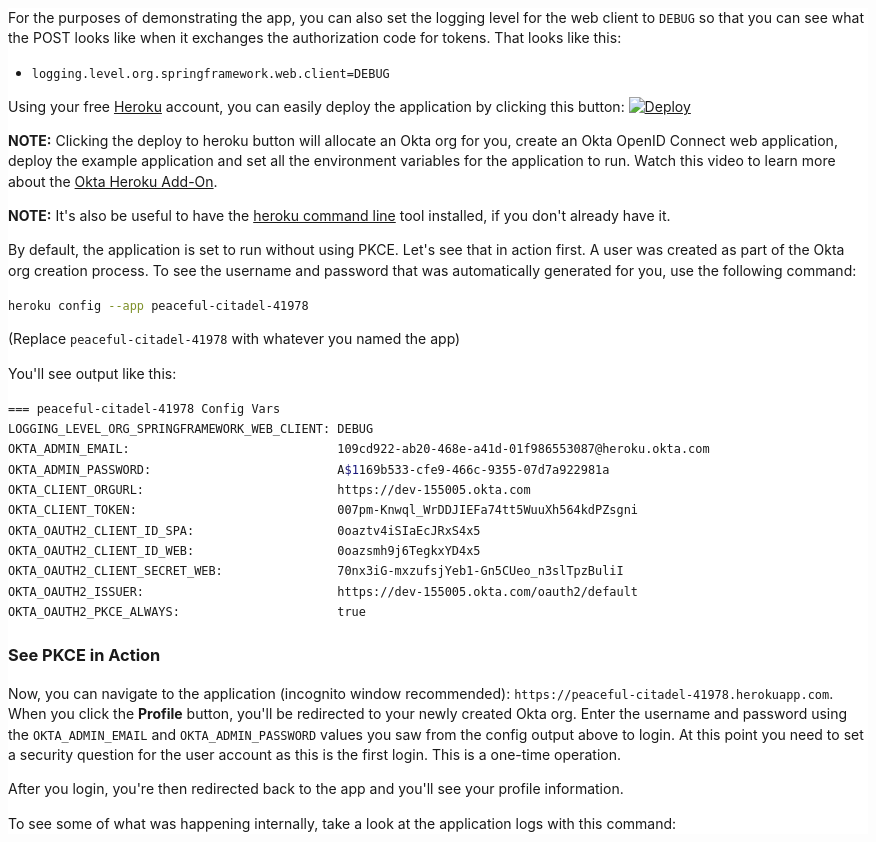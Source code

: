 For the purposes of demonstrating the app, you can also set the logging level for the web client to `DEBUG` so that you can see what the POST looks like when it exchanges the authorization code for tokens. That looks like this:

* `logging.level.org.springframework.web.client=DEBUG`

Using your free [Heroku](https://heroku.com) account, you can easily deploy the application by clicking this button: [![Deploy](https://www.herokucdn.com/deploy/button.svg)](https://heroku.com/deploy?template=https://github.com/oktadeveloper/okta-spring-boot-oauth2-pkce-example)

**NOTE:** Clicking the deploy to heroku button will allocate an Okta org for you, create an Okta OpenID Connect web application, deploy the example application and set all the environment variables for the application to run. Watch this video to learn more about the [Okta Heroku Add-On](https://www.youtube.com/watch?v=ZRBXgLTMvuY).

**NOTE:** It's also be useful to have the [heroku command line](https://devcenter.heroku.com/articles/heroku-cli) tool installed, if you don't already have it.

By default, the application is set to run without using PKCE. Let's see that in action first. A user was created as part of the Okta org creation process. To see the username and password that was automatically generated for you, use the following command:

```bash
heroku config --app peaceful-citadel-41978
```

(Replace `peaceful-citadel-41978` with whatever you named the app)

You'll see output like this:

```bash
=== peaceful-citadel-41978 Config Vars
LOGGING_LEVEL_ORG_SPRINGFRAMEWORK_WEB_CLIENT: DEBUG
OKTA_ADMIN_EMAIL:                             109cd922-ab20-468e-a41d-01f986553087@heroku.okta.com
OKTA_ADMIN_PASSWORD:                          A$1169b533-cfe9-466c-9355-07d7a922981a
OKTA_CLIENT_ORGURL:                           https://dev-155005.okta.com
OKTA_CLIENT_TOKEN:                            007pm-Knwql_WrDDJIEFa74tt5WuuXh564kdPZsgni
OKTA_OAUTH2_CLIENT_ID_SPA:                    0oaztv4iSIaEcJRxS4x5
OKTA_OAUTH2_CLIENT_ID_WEB:                    0oazsmh9j6TegkxYD4x5
OKTA_OAUTH2_CLIENT_SECRET_WEB:                70nx3iG-mxzufsjYeb1-Gn5CUeo_n3slTpzBuliI
OKTA_OAUTH2_ISSUER:                           https://dev-155005.okta.com/oauth2/default
OKTA_OAUTH2_PKCE_ALWAYS:                      true
```

### See PKCE in Action

Now, you can navigate to the application (incognito window recommended): `https://peaceful-citadel-41978.herokuapp.com`. When you click the **Profile** button, you'll be redirected to your newly created Okta org. Enter the username and password using the `OKTA_ADMIN_EMAIL` and `OKTA_ADMIN_PASSWORD` values you saw from the config output above to login. At this point you need to set a security question for the user account as this is the first login. This is a one-time operation.

After you login, you're then redirected back to the app and you'll see your profile information.

To see some of what was happening internally, take a look at the application logs with this command:
